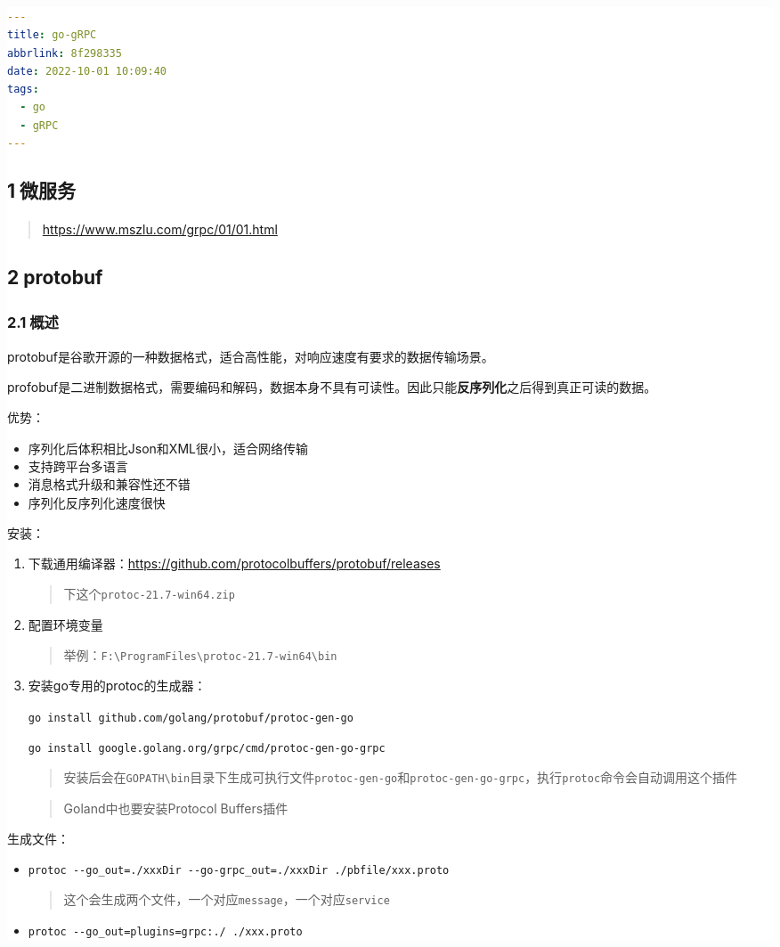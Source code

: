 ```yaml
---
title: go-gRPC
abbrlink: 8f298335
date: 2022-10-01 10:09:40
tags:
  - go
  - gRPC
---
```


## 1 微服务

> https://www.mszlu.com/grpc/01/01.html



## 2 protobuf

### 2.1 概述

protobuf是谷歌开源的一种数据格式，适合高性能，对响应速度有要求的数据传输场景。

profobuf是二进制数据格式，需要编码和解码，数据本身不具有可读性。因此只能**反序列化**之后得到真正可读的数据。

优势：

- 序列化后体积相比Json和XML很小，适合网络传输
- 支持跨平台多语言
- 消息格式升级和兼容性还不错
- 序列化反序列化速度很快

安装：

1. 下载通用编译器：https://github.com/protocolbuffers/protobuf/releases

   > 下这个`protoc-21.7-win64.zip`

2. 配置环境变量

   > 举例：`F:\ProgramFiles\protoc-21.7-win64\bin`

3. 安装go专用的protoc的生成器：

   `go install github.com/golang/protobuf/protoc-gen-go`

   `go install google.golang.org/grpc/cmd/protoc-gen-go-grpc`

   > 安装后会在`GOPATH\bin`目录下生成可执行文件`protoc-gen-go`和`protoc-gen-go-grpc`，执行`protoc`命令会自动调用这个插件

   > Goland中也要安装Protocol Buffers插件

生成文件：

- `protoc --go_out=./xxxDir --go-grpc_out=./xxxDir ./pbfile/xxx.proto`

  > 这个会生成两个文件，一个对应`message`，一个对应`service`

- `protoc --go_out=plugins=grpc:./ ./xxx.proto `
